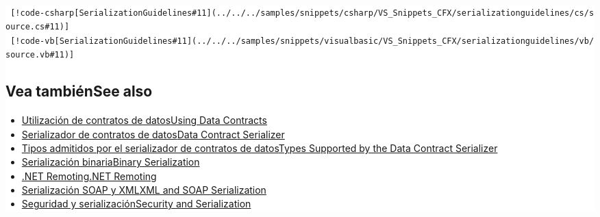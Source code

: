      [!code-csharp[SerializationGuidelines#11](../../../samples/snippets/csharp/VS_Snippets_CFX/serializationguidelines/cs/source.cs#11)]
     [!code-vb[SerializationGuidelines#11](../../../samples/snippets/visualbasic/VS_Snippets_CFX/serializationguidelines/vb/source.vb#11)]

## <a name="see-also"></a><span data-ttu-id="35bce-185">Vea también</span><span class="sxs-lookup"><span data-stu-id="35bce-185">See also</span></span>

- [<span data-ttu-id="35bce-186">Utilización de contratos de datos</span><span class="sxs-lookup"><span data-stu-id="35bce-186">Using Data Contracts</span></span>](../../framework/wcf/feature-details/using-data-contracts.md)
- [<span data-ttu-id="35bce-187">Serializador de contratos de datos</span><span class="sxs-lookup"><span data-stu-id="35bce-187">Data Contract Serializer</span></span>](../../framework/wcf/feature-details/data-contract-serializer.md)
- [<span data-ttu-id="35bce-188">Tipos admitidos por el serializador de contratos de datos</span><span class="sxs-lookup"><span data-stu-id="35bce-188">Types Supported by the Data Contract Serializer</span></span>](../../framework/wcf/feature-details/types-supported-by-the-data-contract-serializer.md)
- [<span data-ttu-id="35bce-189">Serialización binaria</span><span class="sxs-lookup"><span data-stu-id="35bce-189">Binary Serialization</span></span>](binary-serialization.md)
- <span data-ttu-id="35bce-190">[.NET Remoting](/previous-versions/dotnet/netframework-4.0/72x4h507(v=vs.100))</span><span class="sxs-lookup"><span data-stu-id="35bce-190">[.NET Remoting](/previous-versions/dotnet/netframework-4.0/72x4h507(v=vs.100))</span></span>
- [<span data-ttu-id="35bce-191">Serialización SOAP y XML</span><span class="sxs-lookup"><span data-stu-id="35bce-191">XML and SOAP Serialization</span></span>](xml-and-soap-serialization.md)
- [<span data-ttu-id="35bce-192">Seguridad y serialización</span><span class="sxs-lookup"><span data-stu-id="35bce-192">Security and Serialization</span></span>](../../framework/misc/security-and-serialization.md)
